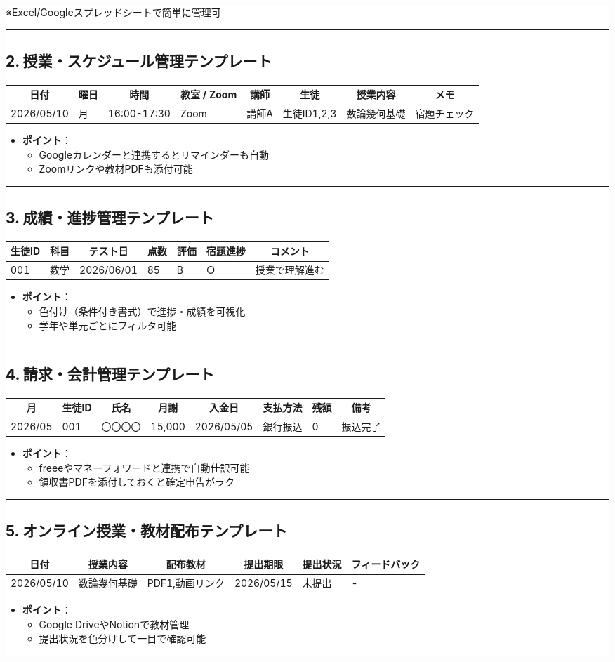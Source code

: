 ※Excel/Googleスプレッドシートで簡単に管理可  

---

## **2. 授業・スケジュール管理テンプレート**

| 日付 | 曜日 | 時間 | 教室 / Zoom | 講師 | 生徒 | 授業内容 | メモ |
|------|------|------|------------|------|------|----------|------|
| 2026/05/10 | 月 | 16:00-17:30 | Zoom | 講師A | 生徒ID1,2,3 | 数論幾何基礎 | 宿題チェック |

- **ポイント**：
  - Googleカレンダーと連携するとリマインダーも自動
  - Zoomリンクや教材PDFも添付可能  

---

## **3. 成績・進捗管理テンプレート**

| 生徒ID | 科目 | テスト日 | 点数 | 評価 | 宿題進捗 | コメント |
|---------|------|----------|------|------|----------|----------|
| 001 | 数学 | 2026/06/01 | 85 | B | ○ | 授業で理解進む |

- **ポイント**：
  - 色付け（条件付き書式）で進捗・成績を可視化
  - 学年や単元ごとにフィルタ可能  

---

## **4. 請求・会計管理テンプレート**

| 月 | 生徒ID | 氏名 | 月謝 | 入金日 | 支払方法 | 残額 | 備考 |
|----|---------|------|------|--------|----------|------|------|
| 2026/05 | 001 | 〇〇〇〇 | 15,000 | 2026/05/05 | 銀行振込 | 0 | 振込完了 |

- **ポイント**：
  - freeeやマネーフォワードと連携で自動仕訳可能
  - 領収書PDFを添付しておくと確定申告がラク  

---

## **5. オンライン授業・教材配布テンプレート**

| 日付 | 授業内容 | 配布教材 | 提出期限 | 提出状況 | フィードバック |
|------|----------|----------|----------|----------|----------------|
| 2026/05/10 | 数論幾何基礎 | PDF1,動画リンク | 2026/05/15 | 未提出 | - |

- **ポイント**：
  - Google DriveやNotionで教材管理
  - 提出状況を色分けして一目で確認可能  

---
